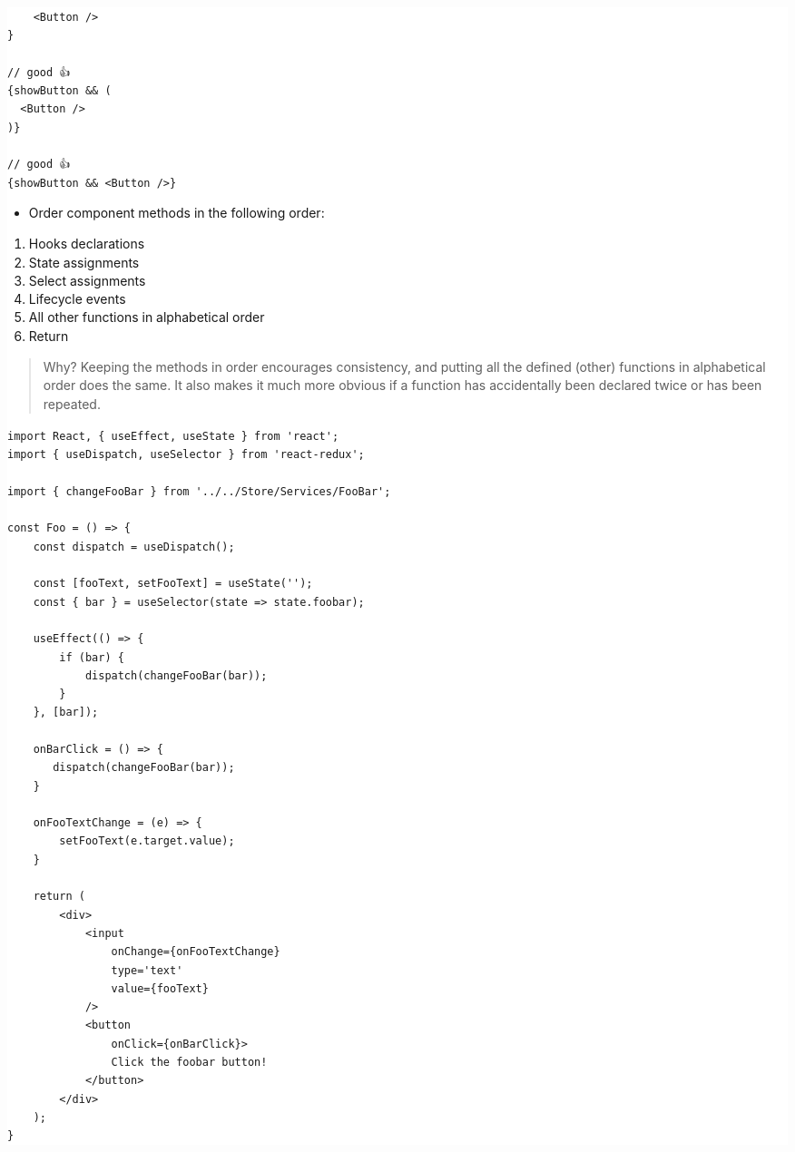 ```
    <Button />
}

// good 👍
{showButton && (
  <Button />
)}

// good 👍
{showButton && <Button />}
```

- Order component methods in the following order:
1. Hooks declarations
2. State assignments
3. Select assignments
4. Lifecycle events
5. All other functions in alphabetical order
6. Return
> Why?  Keeping the methods in order encourages consistency, and putting all the defined (other) functions in alphabetical order does the same.  It also makes it much more obvious if a function has accidentally been declared twice or has been repeated.
```
import React, { useEffect, useState } from 'react';
import { useDispatch, useSelector } from 'react-redux';

import { changeFooBar } from '../../Store/Services/FooBar';

const Foo = () => {
    const dispatch = useDispatch();

    const [fooText, setFooText] = useState('');
    const { bar } = useSelector(state => state.foobar);

    useEffect(() => {
        if (bar) {
            dispatch(changeFooBar(bar));
        }
    }, [bar]);

    onBarClick = () => {
       dispatch(changeFooBar(bar)); 
    }

    onFooTextChange = (e) => {
        setFooText(e.target.value);
    }

    return (
        <div>
            <input
                onChange={onFooTextChange}
                type='text'
                value={fooText}
            />
            <button
                onClick={onBarClick}>
                Click the foobar button!
            </button>
        </div>
    );
}
```
